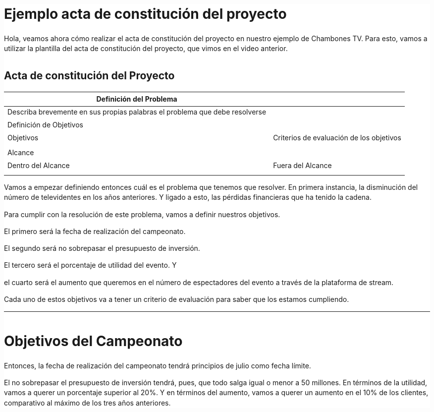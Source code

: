 

# Ejemplo acta de constitución del proyecto

Hola, veamos ahora cómo realizar el acta de constitución del proyecto en nuestro ejemplo de Chambones TV. Para esto, vamos a utilizar la plantilla del acta de constitución del proyecto, que vimos en el video anterior.

## Acta de constitución del Proyecto

| Definición del Problema                                                     |                                          |
| --------------------------------------------------------------------------- | ---------------------------------------- |
| Describa brevemente en sus propias palabras el problema que debe resolverse |                                          |
| Definición de Objetivos                                                     |                                          |
| Objetivos                                                                   | Criterios de evaluación de los objetivos |
|                                                                             |                                          |
| Alcance                                                                     |                                          |
| Dentro del Alcance                                                          | Fuera del Alcance                        |
|                                                                             |                                          |


Vamos a empezar definiendo entonces cuál es el problema que tenemos que resolver. En primera instancia, la disminución del número de televidentes en los años anteriores. Y ligado a esto, las pérdidas financieras que ha tenido la cadena.

Para cumplir con la resolución de este problema, vamos a definir nuestros objetivos.

El primero será la fecha de realización del campeonato.

El segundo será no sobrepasar el presupuesto de inversión.

El tercero será el porcentaje de utilidad del evento. Y

el cuarto será el aumento que queremos en el número de espectadores del evento a través de la plataforma de stream.

Cada uno de estos objetivos va a tener un criterio de evaluación para saber que los estamos cumpliendo.


---



# Objetivos del Campeonato

Entonces, la fecha de realización del campeonato tendrá principios de julio como fecha límite.

El no sobrepasar el presupuesto de inversión tendrá, pues, que todo salga igual o menor a 50 millones. En términos de la utilidad, vamos a querer un porcentaje superior al 20%. Y en términos del aumento, vamos a querer un aumento en el 10% de los clientes, comparativo al máximo de los tres años anteriores.
